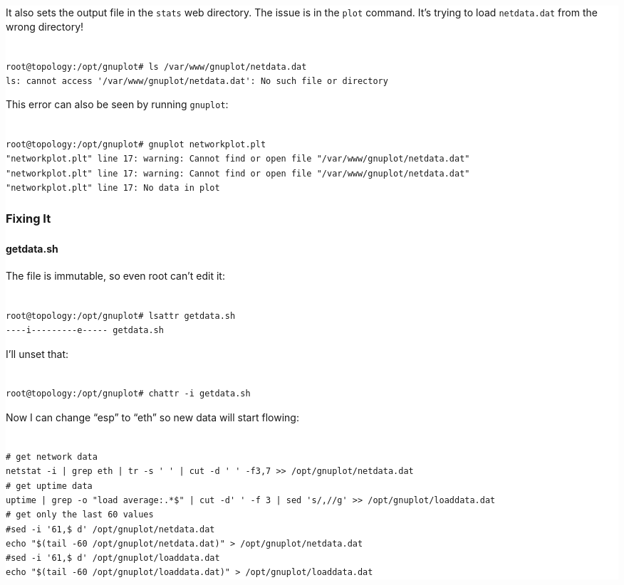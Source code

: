 It also sets the output file in the `stats` web directory. The issue is in the `plot` command. It’s trying to load `netdata.dat` from the wrong directory!

```

root@topology:/opt/gnuplot# ls /var/www/gnuplot/netdata.dat
ls: cannot access '/var/www/gnuplot/netdata.dat': No such file or directory

```

This error can also be seen by running `gnuplot`:

```

root@topology:/opt/gnuplot# gnuplot networkplot.plt
"networkplot.plt" line 17: warning: Cannot find or open file "/var/www/gnuplot/netdata.dat"
"networkplot.plt" line 17: warning: Cannot find or open file "/var/www/gnuplot/netdata.dat"
"networkplot.plt" line 17: No data in plot

```

### Fixing It

#### getdata.sh

The file is immutable, so even root can’t edit it:

```

root@topology:/opt/gnuplot# lsattr getdata.sh 
----i---------e----- getdata.sh

```

I’ll unset that:

```

root@topology:/opt/gnuplot# chattr -i getdata.sh 

```

Now I can change “esp” to “eth” so new data will start flowing:

```

# get network data
netstat -i | grep eth | tr -s ' ' | cut -d ' ' -f3,7 >> /opt/gnuplot/netdata.dat 
# get uptime data
uptime | grep -o "load average:.*$" | cut -d' ' -f 3 | sed 's/,//g' >> /opt/gnuplot/loaddata.dat
# get only the last 60 values
#sed -i '61,$ d' /opt/gnuplot/netdata.dat
echo "$(tail -60 /opt/gnuplot/netdata.dat)" > /opt/gnuplot/netdata.dat
#sed -i '61,$ d' /opt/gnuplot/loaddata.dat
echo "$(tail -60 /opt/gnuplot/loaddata.dat)" > /opt/gnuplot/loaddata.dat

```

